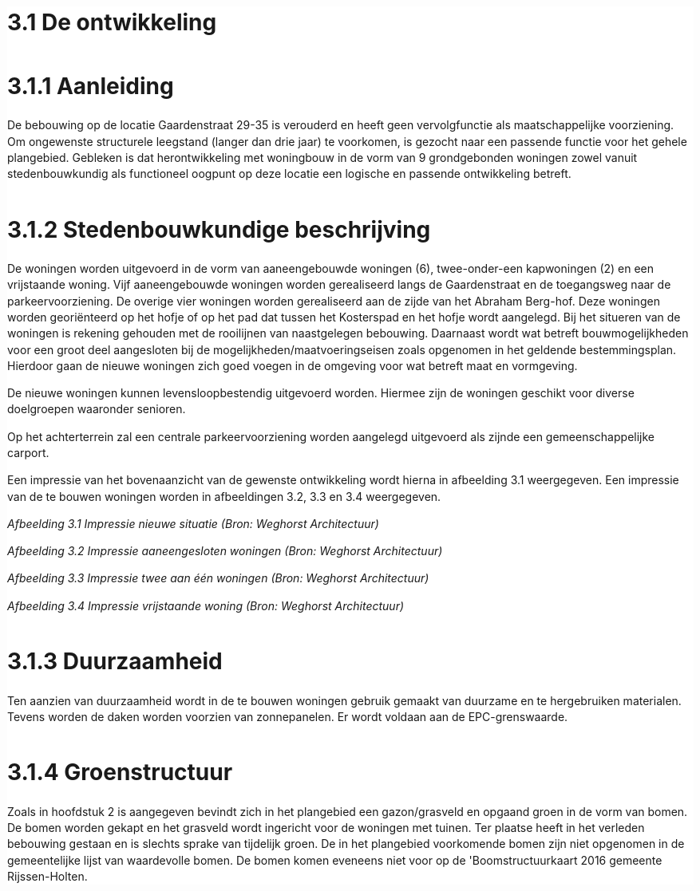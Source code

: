 # **3.1 De ontwikkeling**

# **3.1.1 Aanleiding**

De bebouwing op de locatie Gaardenstraat 29-35 is verouderd en heeft geen vervolgfunctie als maatschappelijke voorziening. Om ongewenste structurele leegstand (langer dan drie jaar) te voorkomen, is gezocht naar een passende functie voor het gehele plangebied. Gebleken is dat herontwikkeling met woningbouw in de vorm van 9 grondgebonden woningen zowel vanuit stedenbouwkundig als functioneel oogpunt op deze locatie een logische en passende ontwikkeling betreft.

# **3.1.2 Stedenbouwkundige beschrijving**

De woningen worden uitgevoerd in de vorm van aaneengebouwde woningen (6), twee-onder-een kapwoningen (2) en een vrijstaande woning. Vijf aaneengebouwde woningen worden gerealiseerd langs de Gaardenstraat en de toegangsweg naar de parkeervoorziening. De overige vier woningen worden gerealiseerd aan de zijde van het Abraham Berg-hof. Deze woningen worden georiënteerd op het hofje of op het pad dat tussen het Kosterspad en het hofje wordt aangelegd. Bij het situeren van de woningen is rekening gehouden met de rooilijnen van naastgelegen bebouwing. Daarnaast wordt wat betreft bouwmogelijkheden voor een groot deel aangesloten bij de mogelijkheden/maatvoeringseisen zoals opgenomen in het geldende bestemmingsplan. Hierdoor gaan de nieuwe woningen zich goed voegen in de omgeving voor wat betreft maat en vormgeving.

De nieuwe woningen kunnen levensloopbestendig uitgevoerd worden. Hiermee zijn de woningen geschikt voor diverse doelgroepen waaronder senioren.

Op het achterterrein zal een centrale parkeervoorziening worden aangelegd uitgevoerd als zijnde een gemeenschappelijke carport.

Een impressie van het bovenaanzicht van de gewenste ontwikkeling wordt hierna in afbeelding 3.1 weergegeven. Een impressie van de te bouwen woningen worden in afbeeldingen 3.2, 3.3 en 3.4 weergegeven.

*Afbeelding 3.1 Impressie nieuwe situatie (Bron: Weghorst Architectuur)*

*Afbeelding 3.2 Impressie aaneengesloten woningen (Bron: Weghorst Architectuur)*

*Afbeelding 3.3 Impressie twee aan één woningen (Bron: Weghorst Architectuur)*

*Afbeelding 3.4 Impressie vrijstaande woning (Bron: Weghorst Architectuur)*

# **3.1.3 Duurzaamheid**

Ten aanzien van duurzaamheid wordt in de te bouwen woningen gebruik gemaakt van duurzame en te hergebruiken materialen. Tevens worden de daken worden voorzien van zonnepanelen. Er wordt voldaan aan de EPC-grenswaarde.

# **3.1.4 Groenstructuur**

Zoals in hoofdstuk 2 is aangegeven bevindt zich in het plangebied een gazon/grasveld en opgaand groen in de vorm van bomen. De bomen worden gekapt en het grasveld wordt ingericht voor de woningen met tuinen. Ter plaatse heeft in het verleden bebouwing gestaan en is slechts sprake van tijdelijk groen. De in het plangebied voorkomende bomen zijn niet opgenomen in de gemeentelijke lijst van waardevolle bomen. De bomen komen eveneens niet voor op de 'Boomstructuurkaart 2016 gemeente Rijssen-Holten.
